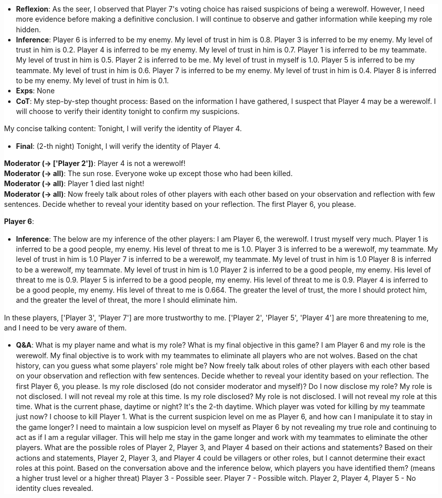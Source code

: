 - **Reflexion**: As the seer, I observed that Player 7's voting choice has raised suspicions of being a werewolf. However, I need more evidence before making a definitive conclusion. I will continue to observe and gather information while keeping my role hidden.  
- **Inference**: Player 6 is inferred to be my enemy. My level of trust in him is 0.8.
Player 3 is inferred to be my enemy. My level of trust in him is 0.2.
Player 4 is inferred to be my enemy. My level of trust in him is 0.7.
Player 1 is inferred to be my teammate. My level of trust in him is 0.5.
Player 2 is inferred to be me. My level of trust in myself is 1.0.
Player 5 is inferred to be my teammate. My level of trust in him is 0.6.
Player 7 is inferred to be my enemy. My level of trust in him is 0.4.
Player 8 is inferred to be my enemy. My level of trust in him is 0.1.  
- **Exps**: None  
- **CoT**: My step-by-step thought process: Based on the information I have gathered, I suspect that Player 4 may be a werewolf. I will choose to verify their identity tonight to confirm my suspicions.

My concise talking content: Tonight, I will verify the identity of Player 4.  

- **Final**: (2-th night) Tonight, I will verify the identity of Player 4.  

**Moderator (-> ['Player 2'])**: Player 4 is not a werewolf!  
**Moderator (-> all)**: The sun rose. Everyone woke up except those who had been killed.  
**Moderator (-> all)**: Player 1 died last night!  
**Moderator (-> all)**: Now freely talk about roles of other players with each other based on your observation and reflection with few sentences. Decide whether to reveal your identity based on your reflection. The first Player 6, you please.
  
**Player 6**:  
- **Inference**: 
The below are my inference of the other players:
I am Player 6, the werewolf. I trust myself very much.
Player 1 is inferred to be a good people, my enemy. His level of threat to me is 1.0.
Player 3 is inferred to be a werewolf, my teammate. My level of trust in him is 1.0
Player 7 is inferred to be a werewolf, my teammate. My level of trust in him is 1.0
Player 8 is inferred to be a werewolf, my teammate. My level of trust in him is 1.0
Player 2 is inferred to be a good people, my enemy. His level of threat to me is 0.9.
Player 5 is inferred to be a good people, my enemy. His level of threat to me is 0.9.
Player 4 is inferred to be a good people, my enemy. His level of threat to me is 0.664.
The greater the level of trust, the more I should protect him, and the greater the level of threat, the more I should eliminate him.

In these players, ['Player 3', 'Player 7'] are more trustworthy to me. ['Player 2', 'Player 5', 'Player 4'] are more threatening to me, and I need to be very aware of them.  
- **Q&A**: What is my player name and what is my role? What is my final objective in this game? I am Player 6 and my role is the werewolf. My final objective is to work with my teammates to eliminate all players who are not wolves.
Based on the chat history, can you guess what some players' role might be? Now freely talk about roles of other players with each other based on your observation and reflection with few sentences. Decide whether to reveal your identity based on your reflection. The first Player 6, you please.
Is my role disclosed (do not consider moderator and myself)? Do I now disclose my role? My role is not disclosed. I will not reveal my role at this time.
Is my role disclosed? My role is not disclosed. I will not reveal my role at this time.
What is the current phase, daytime or night? It's the 2-th daytime.
Which player was voted for killing by my teammate just now? I choose to kill Player 1.
What is the current suspicion level on me as Player 6, and how can I manipulate it to stay in the game longer? I need to maintain a low suspicion level on myself as Player 6 by not revealing my true role and continuing to act as if I am a regular villager. This will help me stay in the game longer and work with my teammates to eliminate the other players.
What are the possible roles of Player 2, Player 3, and Player 4 based on their actions and statements? Based on their actions and statements, Player 2, Player 3, and Player 4 could be villagers or other roles, but I cannot determine their exact roles at this point.
Based on the conversation above and the inference below, which players you have identified them? (means a higher trust level or a higher threat) Player 3 - Possible seer. Player 7 - Possible witch. Player 2, Player 4, Player 5 - No identity clues revealed.  